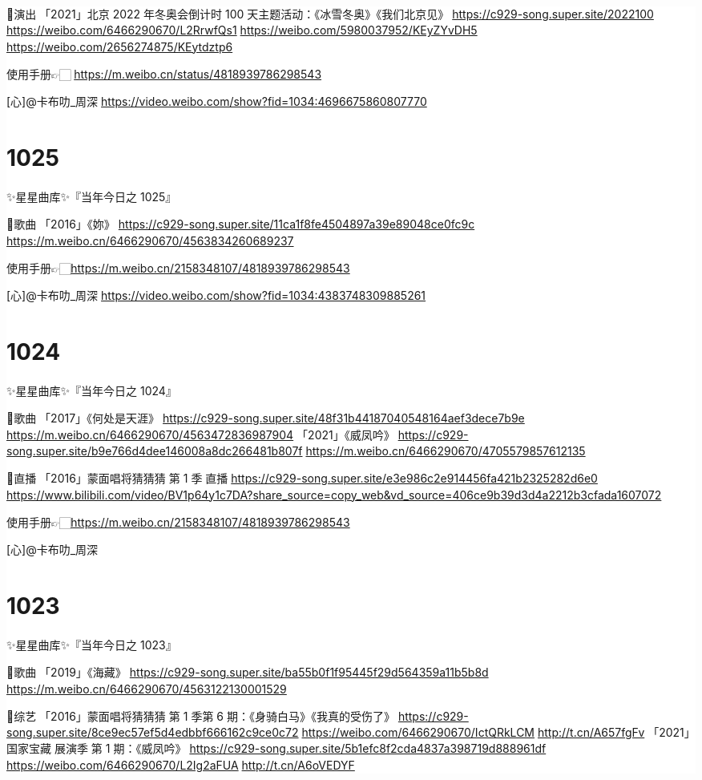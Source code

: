 💫演出
「2021」北京 2022 年冬奥会倒计时 100 天主题活动：《冰雪冬奥》《我们北京见》
https://c929-song.super.site/2022100 https://weibo.com/6466290670/L2RrwfQs1 https://weibo.com/5980037952/KEyZYvDH5 https://weibo.com/2656274875/KEytdztp6

使用手册👉🏻 https://m.weibo.cn/status/4818939786298543

[心]@卡布叻_周深
https://video.weibo.com/show?fid=1034:4696675860807770

# 1025

✨星星曲库✨『当年今日之 1025』

💫歌曲
「2016」《妳》 https://c929-song.super.site/11ca1f8fe4504897a39e89048ce0fc9c https://m.weibo.cn/6466290670/4563834260689237

使用手册👉🏻https://m.weibo.cn/2158348107/4818939786298543

[心]@卡布叻_周深
https://video.weibo.com/show?fid=1034:4383748309885261

# 1024

✨星星曲库✨『当年今日之 1024』

💫歌曲
「2017」《何处是天涯》
https://c929-song.super.site/48f31b44187040548164aef3dece7b9e https://m.weibo.cn/6466290670/4563472836987904
「2021」《威凤吟》
https://c929-song.super.site/b9e766d4dee146008a8dc266481b807f https://m.weibo.cn/6466290670/4705579857612135

💫直播
「2016」蒙面唱将猜猜猜 第 1 季 直播
https://c929-song.super.site/e3e986c2e914456fa421b2325282d6e0 https://www.bilibili.com/video/BV1p64y1c7DA?share_source=copy_web&vd_source=406ce9b39d3d4a2212b3cfada1607072

使用手册👉🏻https://m.weibo.cn/2158348107/4818939786298543

[心]@卡布叻_周深

# 1023

✨星星曲库✨『当年今日之 1023』

💫歌曲
「2019」《海藏》 https://c929-song.super.site/ba55b0f1f95445f29d564359a11b5b8d https://m.weibo.cn/6466290670/4563122130001529

💫综艺
「2016」蒙面唱将猜猜猜 第 1 季第 6 期：《身骑白马》《我真的受伤了》 https://c929-song.super.site/8ce9ec57ef5d4edbbf666162c9ce0c72
https://weibo.com/6466290670/IctQRkLCM http://t.cn/A657fgFv
「2021」国家宝藏 展演季 第 1 期：《威凤吟》 https://c929-song.super.site/5b1efc8f2cda4837a398719d888961df
https://weibo.com/6466290670/L2Ig2aFUA http://t.cn/A6oVEDYF

